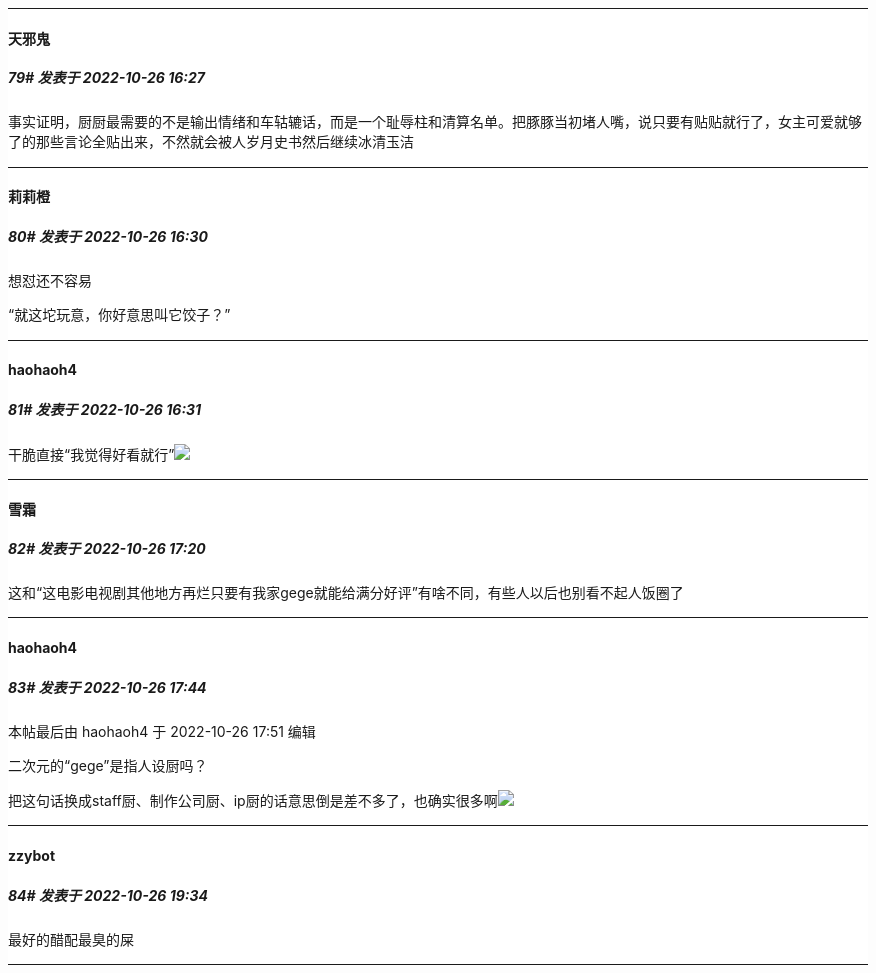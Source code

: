 *****

####  天邪鬼  
##### 79#       发表于 2022-10-26 16:27

事实证明，厨厨最需要的不是输出情绪和车轱辘话，而是一个耻辱柱和清算名单。把豚豚当初堵人嘴，说只要有贴贴就行了，女主可爱就够了的那些言论全贴出来，不然就会被人岁月史书然后继续冰清玉洁

*****

####  莉莉橙  
##### 80#       发表于 2022-10-26 16:30

想怼还不容易

“就这坨玩意，你好意思叫它饺子？”

*****

####  haohaoh4  
##### 81#       发表于 2022-10-26 16:31

干脆直接“我觉得好看就行”<img src="https://static.saraba1st.com/image/smiley/face2017/067.png" referrerpolicy="no-referrer">



*****

####  雪霜  
##### 82#       发表于 2022-10-26 17:20

这和“这电影电视剧其他地方再烂只要有我家gege就能给满分好评”有啥不同，有些人以后也别看不起人饭圈了



*****

####  haohaoh4  
##### 83#       发表于 2022-10-26 17:44

 本帖最后由 haohaoh4 于 2022-10-26 17:51 编辑 

二次元的“gege”是指人设厨吗？

把这句话换成staff厨、制作公司厨、ip厨的话意思倒是差不多了，也确实很多啊<img src="https://static.saraba1st.com/image/smiley/face2017/067.png" referrerpolicy="no-referrer"> 



*****

####  zzybot  
##### 84#       发表于 2022-10-26 19:34

最好的醋配最臭的屎



*****
